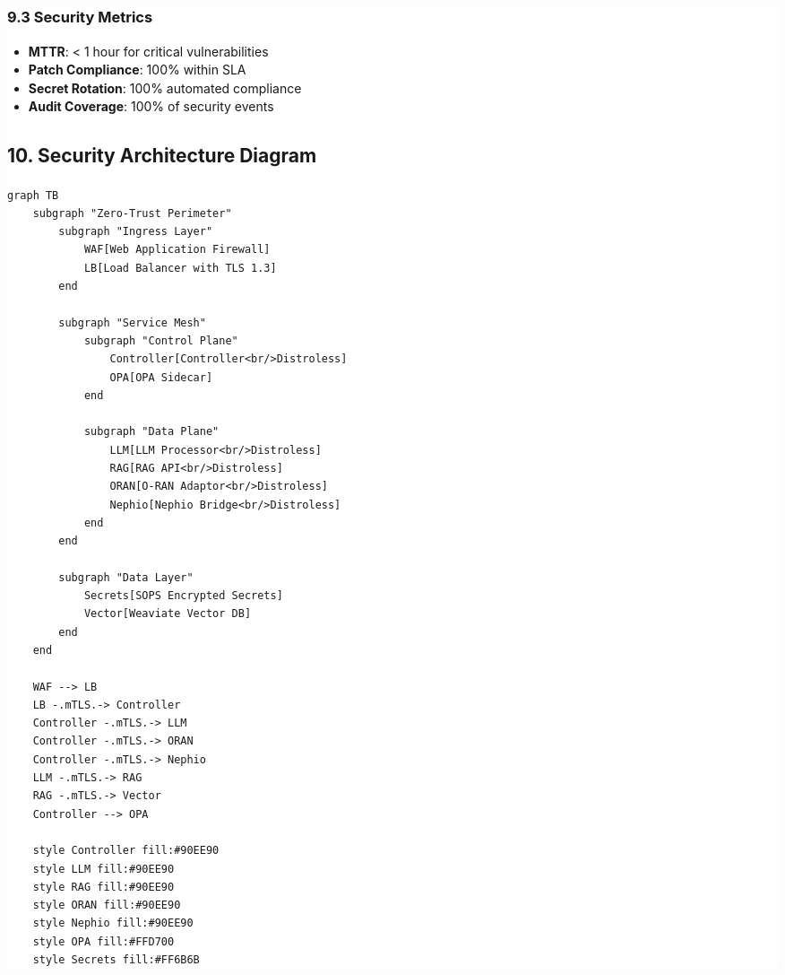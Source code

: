 ### 9.3 Security Metrics
- **MTTR**: < 1 hour for critical vulnerabilities
- **Patch Compliance**: 100% within SLA
- **Secret Rotation**: 100% automated compliance
- **Audit Coverage**: 100% of security events

## 10. Security Architecture Diagram

```mermaid
graph TB
    subgraph "Zero-Trust Perimeter"
        subgraph "Ingress Layer"
            WAF[Web Application Firewall]
            LB[Load Balancer with TLS 1.3]
        end
        
        subgraph "Service Mesh"
            subgraph "Control Plane"
                Controller[Controller<br/>Distroless]
                OPA[OPA Sidecar]
            end
            
            subgraph "Data Plane"
                LLM[LLM Processor<br/>Distroless]
                RAG[RAG API<br/>Distroless]
                ORAN[O-RAN Adaptor<br/>Distroless]
                Nephio[Nephio Bridge<br/>Distroless]
            end
        end
        
        subgraph "Data Layer"
            Secrets[SOPS Encrypted Secrets]
            Vector[Weaviate Vector DB]
        end
    end
    
    WAF --> LB
    LB -.mTLS.-> Controller
    Controller -.mTLS.-> LLM
    Controller -.mTLS.-> ORAN
    Controller -.mTLS.-> Nephio
    LLM -.mTLS.-> RAG
    RAG -.mTLS.-> Vector
    Controller --> OPA
    
    style Controller fill:#90EE90
    style LLM fill:#90EE90
    style RAG fill:#90EE90
    style ORAN fill:#90EE90
    style Nephio fill:#90EE90
    style OPA fill:#FFD700
    style Secrets fill:#FF6B6B
```
